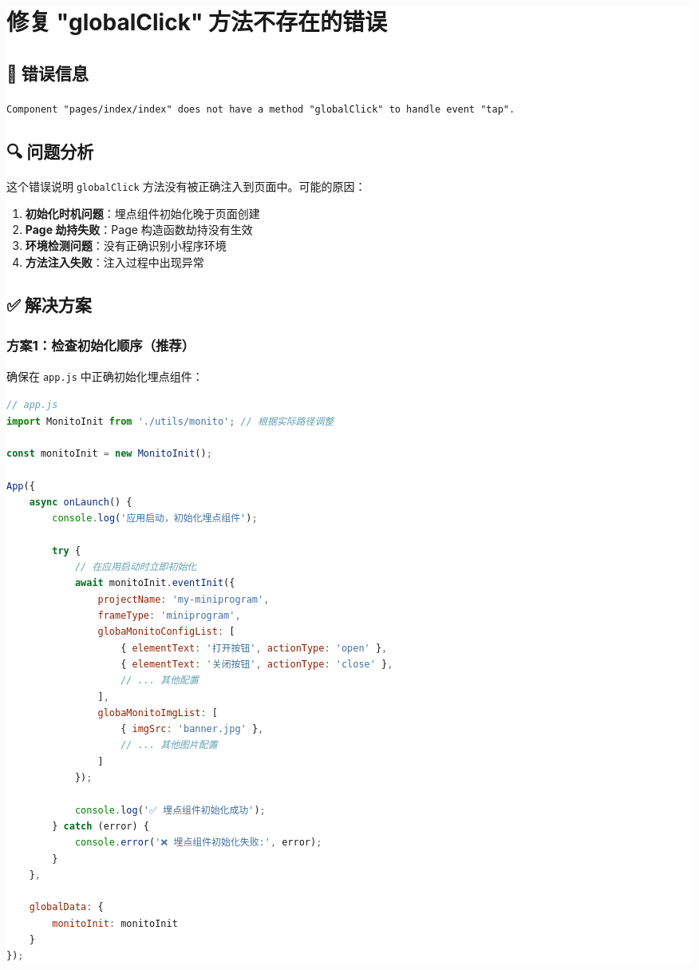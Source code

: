 # 修复 "globalClick" 方法不存在的错误

## 🚨 **错误信息**
```
Component "pages/index/index" does not have a method "globalClick" to handle event "tap".
```

## 🔍 **问题分析**

这个错误说明 `globalClick` 方法没有被正确注入到页面中。可能的原因：

1. **初始化时机问题**：埋点组件初始化晚于页面创建
2. **Page 劫持失败**：Page 构造函数劫持没有生效
3. **环境检测问题**：没有正确识别小程序环境
4. **方法注入失败**：注入过程中出现异常

## ✅ **解决方案**

### 方案1：检查初始化顺序（推荐）

确保在 `app.js` 中正确初始化埋点组件：

```javascript
// app.js
import MonitoInit from './utils/monito'; // 根据实际路径调整

const monitoInit = new MonitoInit();

App({
    async onLaunch() {
        console.log('应用启动，初始化埋点组件');
        
        try {
            // 在应用启动时立即初始化
            await monitoInit.eventInit({
                projectName: 'my-miniprogram',
                frameType: 'miniprogram',
                globaMonitoConfigList: [
                    { elementText: '打开按钮', actionType: 'open' },
                    { elementText: '关闭按钮', actionType: 'close' },
                    // ... 其他配置
                ],
                globaMonitoImgList: [
                    { imgSrc: 'banner.jpg' },
                    // ... 其他图片配置
                ]
            });
            
            console.log('✅ 埋点组件初始化成功');
        } catch (error) {
            console.error('❌ 埋点组件初始化失败:', error);
        }
    },

    globalData: {
        monitoInit: monitoInit
    }
});
```
